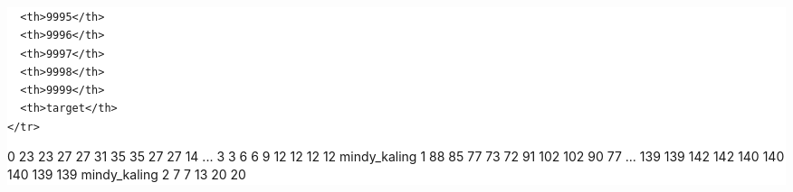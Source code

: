       <th>9995</th>
      <th>9996</th>
      <th>9997</th>
      <th>9998</th>
      <th>9999</th>
      <th>target</th>
    </tr>
  </thead>
  <tbody>
    <tr>
      <th>0</th>
      <td>23</td>
      <td>23</td>
      <td>27</td>
      <td>27</td>
      <td>31</td>
      <td>35</td>
      <td>35</td>
      <td>27</td>
      <td>27</td>
      <td>14</td>
      <td>...</td>
      <td>3</td>
      <td>3</td>
      <td>6</td>
      <td>6</td>
      <td>9</td>
      <td>12</td>
      <td>12</td>
      <td>12</td>
      <td>12</td>
      <td>mindy_kaling</td>
    </tr>
    <tr>
      <th>1</th>
      <td>88</td>
      <td>85</td>
      <td>77</td>
      <td>73</td>
      <td>72</td>
      <td>91</td>
      <td>102</td>
      <td>102</td>
      <td>90</td>
      <td>77</td>
      <td>...</td>
      <td>139</td>
      <td>139</td>
      <td>142</td>
      <td>142</td>
      <td>140</td>
      <td>140</td>
      <td>140</td>
      <td>139</td>
      <td>139</td>
      <td>mindy_kaling</td>
    </tr>
    <tr>
      <th>2</th>
      <td>7</td>
      <td>7</td>
      <td>13</td>
      <td>20</td>
      <td>20</td>